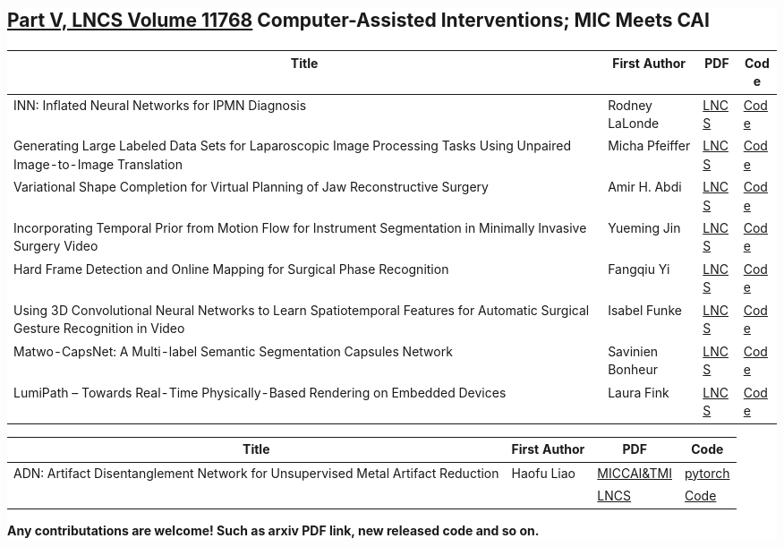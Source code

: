 ## [Part V, LNCS Volume 11768](https://link.springer.com/book/10.1007/978-3-030-32254-0) Computer-Assisted Interventions; MIC Meets CAI 

|Title|First Author|PDF|Code|
|---|---|---|---|
|INN: Inflated Neural Networks for IPMN Diagnosis|Rodney LaLonde|[LNCS](https://doi.org/10.1007/978-3-030-32254-0_12)|[Code](https://github.com/lalonderodney/INN-Inflated-Neural-Nets)|
|Generating Large Labeled Data Sets for Laparoscopic Image Processing Tasks Using Unpaired Image-to-Image Translation|Micha Pfeiffer|[LNCS](https://doi.org/10.1007/978-3-030-32254-0_14)|[Code](http://opencas.dkfz.de/image2image/)|
|Variational Shape Completion for Virtual Planning of Jaw Reconstructive Surgery|Amir H. Abdi|[LNCS](https://doi.org/10.1007/978-3-030-32254-0_26)|[Code](https://github.com/amir-abdi/prob-shape-completion)|
|Incorporating Temporal Prior from Motion Flow for Instrument Segmentation in Minimally Invasive Surgery Video|Yueming Jin|[LNCS](https://doi.org/10.1007/978-3-030-32254-0_49)|[Code](https://github.com/keyuncheng/MF-TAPNet)|
|Hard Frame Detection and Online Mapping for Surgical Phase Recognition|Fangqiu Yi|[LNCS](https://doi.org/10.1007/978-3-030-32254-0_50)|[Code](https://github.com/ChinaYi/miccai19)|
|Using 3D Convolutional Neural Networks to Learn Spatiotemporal Features for Automatic Surgical Gesture Recognition in Video|Isabel Funke|[LNCS](https://doi.org/10.1007/978-3-030-32254-0_52)|[Code](https://gitlab.com/nct_tso_public/surgical_gesture_recognition)|
|Matwo-CapsNet: A Multi-label Semantic Segmentation Capsules Network|Savinien Bonheur|[LNCS](https://doi.org/10.1007/978-3-030-32254-0_74)|[Code](https://github.com/savinienb/Matwo-CapsNet)|
|LumiPath – Towards Real-Time Physically-Based Rendering on Embedded Devices|Laura Fink|[LNCS](https://doi.org/10.1007/978-3-030-32254-0_75)|[Code](https://github.com/lorafib/LumiPath)|




|Title|First Author|PDF|Code|
|---|---|---|---|
|ADN: Artifact Disentanglement Network for Unsupervised Metal Artifact Reduction|Haofu Liao|[MICCAI&TMI](https://arxiv.org/abs/1908.01104)|[pytorch](https://github.com/liaohaofu/adn)|
|||[LNCS]()|[Code]()|

**Any contributations are welcome! Such as arxiv PDF link, new released code and so on.**
